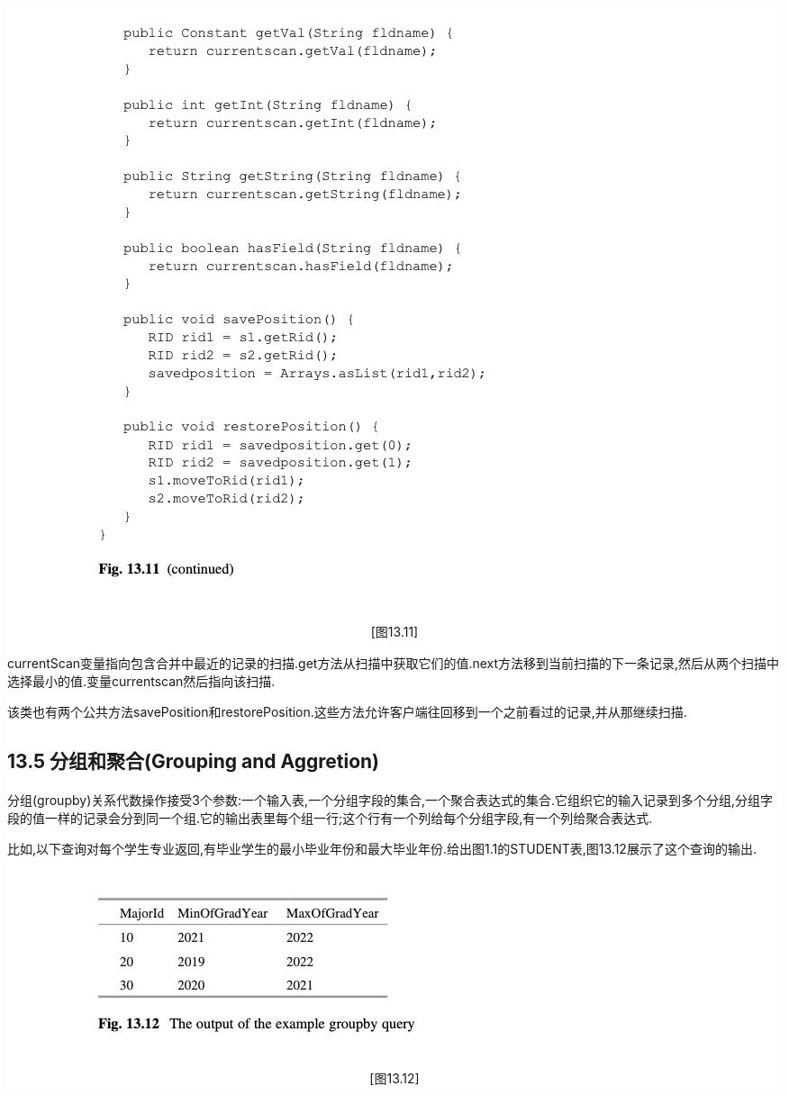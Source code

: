 ![](./img/13.11.2.png)
<div align="center">[图13.11]</div>

currentScan变量指向包含合并中最近的记录的扫描.get方法从扫描中获取它们的值.next方法移到当前扫描的下一条记录,然后从两个扫描中选择最小的值.变量currentscan然后指向该扫描.

该类也有两个公共方法savePosition和restorePosition.这些方法允许客户端往回移到一个之前看过的记录,并从那继续扫描.

## 13.5 分组和聚合(Grouping and Aggretion)
分组(groupby)关系代数操作接受3个参数:一个输入表,一个分组字段的集合,一个聚合表达式的集合.它组织它的输入记录到多个分组,分组字段的值一样的记录会分到同一个组.它的输出表里每个组一行;这个行有一个列给每个分组字段,有一个列给聚合表达式.

比如,以下查询对每个学生专业返回,有毕业学生的最小毕业年份和最大毕业年份.给出图1.1的STUDENT表,图13.12展示了这个查询的输出.

![](./img/13.12.png)
<div align="center">[图13.12]</div>
